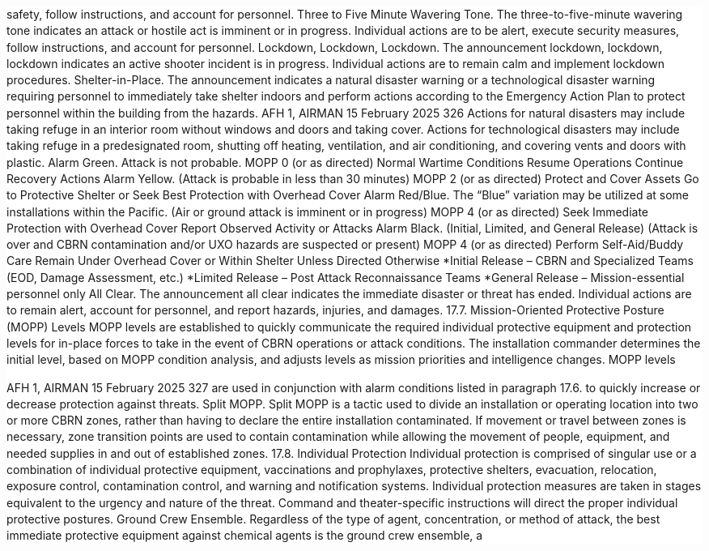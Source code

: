 safety, follow instructions, and account for personnel. Three to Five Minute Wavering Tone. The three-to-five-minute wavering tone indicates an
attack or hostile act is imminent or in progress. Individual actions are to be alert, execute security
measures, follow instructions, and account for personnel. Lockdown, Lockdown, Lockdown. The announcement lockdown, lockdown, lockdown
indicates an active shooter incident is in progress. Individual actions are to remain calm and
implement lockdown procedures. Shelter-in-Place. The announcement indicates a natural disaster warning or a technological
disaster warning requiring personnel to immediately take shelter indoors and perform actions
according to the Emergency Action Plan to protect personnel within the building from the hazards. 
AFH 1, AIRMAN 15 February 2025
326
Actions for natural disasters may include taking refuge in an interior room without windows and
doors and taking cover. Actions for technological disasters may include taking refuge in a predesignated room, shutting off heating, ventilation, and air conditioning, and covering vents and
doors with plastic. Alarm Green. Attack is not probable. MOPP 0 (or as directed)
Normal Wartime Conditions
Resume Operations
Continue Recovery Actions
Alarm Yellow. (Attack is probable in less than 30 minutes)
MOPP 2 (or as directed)
Protect and Cover Assets
Go to Protective Shelter or Seek Best Protection with Overhead Cover
Alarm Red/Blue. The “Blue” variation may be utilized at some installations within the Pacific. (Air or ground attack is imminent or in progress)
MOPP 4 (or as directed)
Seek Immediate Protection with Overhead Cover
Report Observed Activity or Attacks
Alarm Black. (Initial, Limited, and General Release)
(Attack is over and CBRN contamination and/or UXO hazards are suspected or
present)
MOPP 4 (or as directed)
Perform Self-Aid/Buddy Care
Remain Under Overhead Cover or Within Shelter Unless Directed Otherwise
*Initial Release – CBRN and Specialized Teams (EOD, Damage Assessment, etc.)
*Limited Release – Post Attack Reconnaissance Teams
*General Release – Mission-essential personnel only
All Clear. The announcement all clear indicates the immediate disaster or threat has ended. Individual actions are to remain alert, account for personnel, and report hazards, injuries, and
damages. 17.7. Mission-Oriented Protective Posture (MOPP) Levels
MOPP levels are established to quickly communicate the required individual protective
equipment and protection levels for in-place forces to take in the event of CBRN operations or
attack conditions. The installation commander determines the initial level, based on MOPP
condition analysis, and adjusts levels as mission priorities and intelligence changes. MOPP levels

AFH 1, AIRMAN 15 February 2025
327
are used in conjunction with alarm conditions listed in paragraph 17.6. to quickly increase or
decrease protection against threats. Split MOPP. Split MOPP is a tactic used to divide an installation or operating location into two
or more CBRN zones, rather than having to declare the entire installation contaminated. If
movement or travel between zones is necessary, zone transition points are used to contain
contamination while allowing the movement of people, equipment, and needed supplies in and
out of established zones. 17.8. Individual Protection
Individual protection is comprised of singular use or a combination of individual protective
equipment, vaccinations and prophylaxes, protective shelters, evacuation, relocation, exposure
control, contamination control, and warning and notification systems. Individual protection
measures are taken in stages equivalent to the urgency and nature of the threat. Command and
theater-specific instructions will direct the proper individual protective postures. Ground Crew Ensemble. Regardless of the type of agent, concentration, or method of attack, the best immediate protective equipment against chemical agents is the ground crew ensemble, a